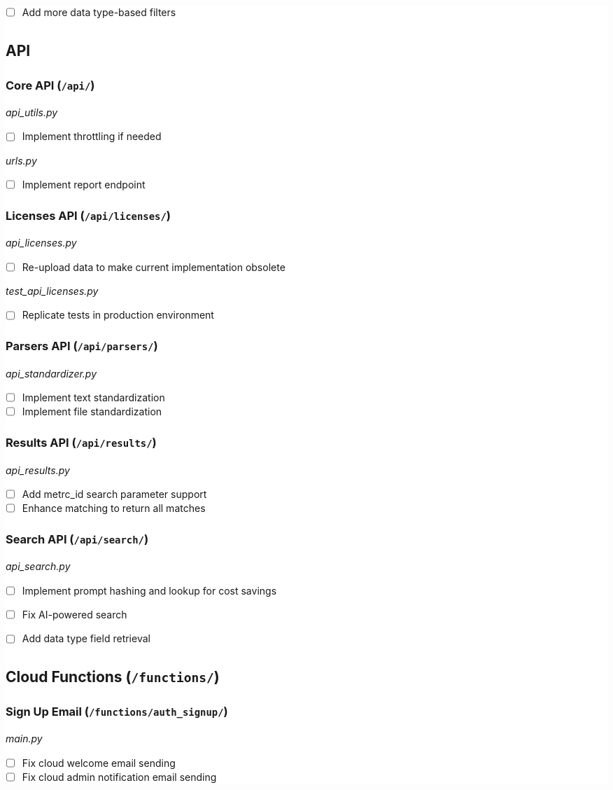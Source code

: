 - [ ] Add more data type-based filters


## API

### Core API (`/api/`)

*api_utils.py*

- [ ] Implement throttling if needed

*urls.py*

- [ ] Implement report endpoint

### Licenses API (`/api/licenses/`)

*api_licenses.py*

- [ ] Re-upload data to make current implementation obsolete

*test_api_licenses.py*

- [ ] Replicate tests in production environment

### Parsers API (`/api/parsers/`)

*api_standardizer.py*

- [ ] Implement text standardization
- [ ] Implement file standardization

### Results API (`/api/results/`)

*api_results.py*

- [ ] Add metrc_id search parameter support
- [ ] Enhance matching to return all matches

### Search API (`/api/search/`)

*api_search.py*

- [ ] Implement prompt hashing and lookup for cost savings
- [ ] Fix AI-powered search
- [ ] Add data type field retrieval


## Cloud Functions (`/functions/`)

### Sign Up Email (`/functions/auth_signup/`)

*main.py*

- [ ] Fix cloud welcome email sending
- [ ] Fix cloud admin notification email sending
